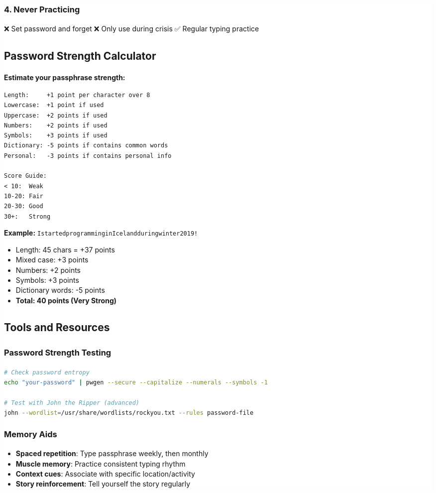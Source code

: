 ### 4. Never Practicing
❌ Set password and forget
❌ Only use during crisis
✅ Regular typing practice

## Password Strength Calculator

**Estimate your passphrase strength:**

```
Length:     +1 point per character over 8
Lowercase:  +1 point if used
Uppercase:  +2 points if used
Numbers:    +2 points if used
Symbols:    +3 points if used
Dictionary: -5 points if contains common words
Personal:   -3 points if contains personal info

Score Guide:
< 10:  Weak
10-20: Fair
20-30: Good
30+:   Strong
```

**Example:**
`IstartedprogramminginIcelandduringwinter2019!`
- Length: 45 chars = +37 points
- Mixed case: +3 points
- Numbers: +2 points
- Symbols: +3 points
- Dictionary words: -5 points
- **Total: 40 points (Very Strong)**

## Tools and Resources

### Password Strength Testing
```bash
# Check password entropy
echo "your-password" | pwgen --secure --capitalize --numerals --symbols -1

# Test with John the Ripper (advanced)
john --wordlist=/usr/share/wordlists/rockyou.txt --rules password-file
```

### Memory Aids
- **Spaced repetition**: Type passphrase weekly, then monthly
- **Muscle memory**: Practice consistent typing rhythm
- **Context cues**: Associate with specific location/activity
- **Story reinforcement**: Tell yourself the story regularly
